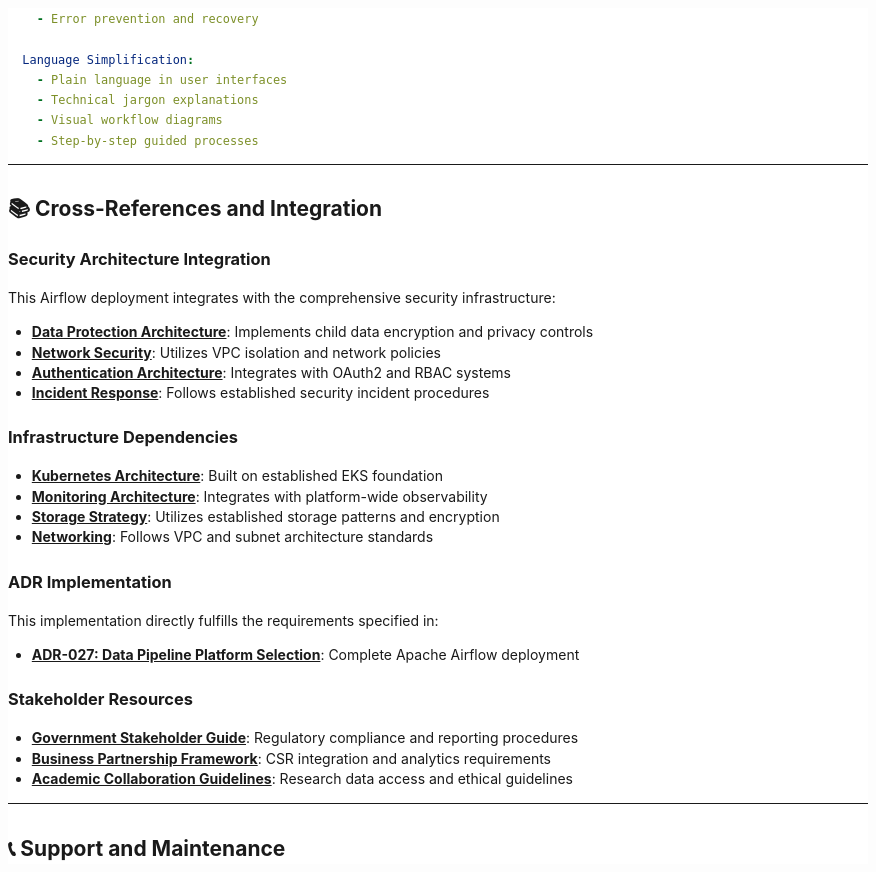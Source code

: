 ```yaml
    - Error prevention and recovery
  
  Language Simplification:
    - Plain language in user interfaces
    - Technical jargon explanations
    - Visual workflow diagrams
    - Step-by-step guided processes
```

---

## 📚 Cross-References and Integration

### Security Architecture Integration
This Airflow deployment integrates with the comprehensive security infrastructure:

- **[Data Protection Architecture](../security/data-protection.md)**: Implements child data encryption and privacy controls
- **[Network Security](../security/network-security.md)**: Utilizes VPC isolation and network policies
- **[Authentication Architecture](../security/authentication-architecture.md)**: Integrates with OAuth2 and RBAC systems
- **[Incident Response](../security/incident-response.md)**: Follows established security incident procedures

### Infrastructure Dependencies
- **[Kubernetes Architecture](./kubernetes-architecture.md)**: Built on established EKS foundation
- **[Monitoring Architecture](./monitoring-architecture.md)**: Integrates with platform-wide observability
- **[Storage Strategy](./storage-strategy.md)**: Utilizes established storage patterns and encryption
- **[Networking](./networking.md)**: Follows VPC and subnet architecture standards

### ADR Implementation
This implementation directly fulfills the requirements specified in:
- **[ADR-027: Data Pipeline Platform Selection](../decisions/027-data-pipeline-platform-selection.md)**: Complete Apache Airflow deployment

### Stakeholder Resources
- **[Government Stakeholder Guide](../../stakeholders/government/README.md)**: Regulatory compliance and reporting procedures
- **[Business Partnership Framework](../../stakeholders/business/README.md)**: CSR integration and analytics requirements
- **[Academic Collaboration Guidelines](../../stakeholders/academia/README.md)**: Research data access and ethical guidelines

---

## 📞 Support and Maintenance
